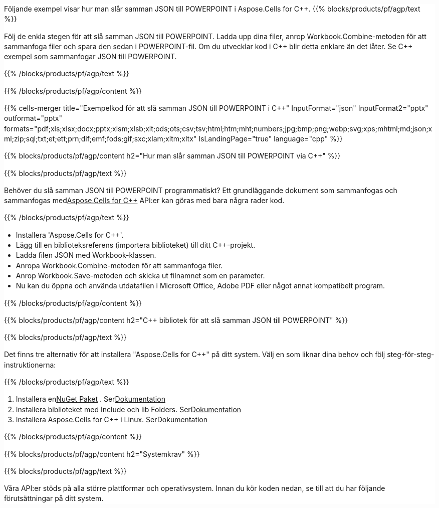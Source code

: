 Följande exempel visar hur man slår samman JSON till POWERPOINT i Aspose.Cells for C++.
{{% blocks/products/pf/agp/text %}}

Följ de enkla stegen för att slå samman JSON till POWERPOINT. Ladda upp dina filer, anrop Workbook.Combine-metoden för att sammanfoga filer och spara den sedan i POWERPOINT-fil. Om du utvecklar kod i C++ blir detta enklare än det låter. Se C++ exempel som sammanfogar JSON till POWERPOINT.

{{% /blocks/products/pf/agp/text %}}

{{% /blocks/products/pf/agp/content %}}

{{% cells-merger title="Exempelkod för att slå samman JSON till POWERPOINT i C++" InputFormat="json" InputFormat2="pptx" outformat="pptx" formats="pdf;xls;xlsx;docx;pptx;xlsm;xlsb;xlt;ods;ots;csv;tsv;html;htm;mht;numbers;jpg;bmp;png;webp;svg;xps;mhtml;md;json;xml;zip;sql;txt;et;ett;prn;dif;emf;fods;gif;sxc;xlam;xltm;xltx" IsLandingPage="true" language="cpp" %}}

{{% blocks/products/pf/agp/content h2="Hur man slår samman JSON till POWERPOINT via C++" %}}

{{% blocks/products/pf/agp/text %}}

 Behöver du slå samman JSON till POWERPOINT programmatiskt? Ett grundläggande dokument som sammanfogas och sammanfogas med[Aspose.Cells for C++](https://products.aspose.com/cells/cpp) API:er kan göras med bara några rader kod.

{{% /blocks/products/pf/agp/text %}}

+ Installera 'Aspose.Cells for C++'.
+ Lägg till en biblioteksreferens (importera biblioteket) till ditt C++-projekt.
+ Ladda filen JSON med Workbook-klassen.
+ Anropa Workbook.Combine-metoden för att sammanfoga filer.
+ Anrop Workbook.Save-metoden och skicka ut filnamnet som en parameter.
+ Nu kan du öppna och använda utdatafilen i Microsoft Office, Adobe PDF eller något annat kompatibelt program.

{{% /blocks/products/pf/agp/content %}}

{{% blocks/products/pf/agp/content h2="C++ bibliotek för att slå samman JSON till POWERPOINT" %}}

{{% blocks/products/pf/agp/text %}}

Det finns tre alternativ för att installera "Aspose.Cells for C++" på ditt system. Välj en som liknar dina behov och följ steg-för-steg-instruktionerna:

{{% /blocks/products/pf/agp/text %}}

1.  Installera en[NuGet Paket](https://www.nuget.org/packages/Aspose.Cells.Cpp/) . Ser[Dokumentation](https://docs.aspose.com/cells/cpp/installation/#using-nuget-package-manager)
1.  Installera biblioteket med Include och lib Folders. Ser[Dokumentation](https://docs.aspose.com/cells/cpp/installation/#using-include-and-lib-folders)
1.  Installera Aspose.Cells for C++ i Linux. Ser[Dokumentation](https://docs.aspose.com/cells/cpp/installation/#installing-asposecells-for-c-in-linux)


{{% /blocks/products/pf/agp/content %}}

 
{{% blocks/products/pf/agp/content h2="Systemkrav" %}}

{{% blocks/products/pf/agp/text %}}

Våra API:er stöds på alla större plattformar och operativsystem. Innan du kör koden nedan, se till att du har följande förutsättningar på ditt system.
